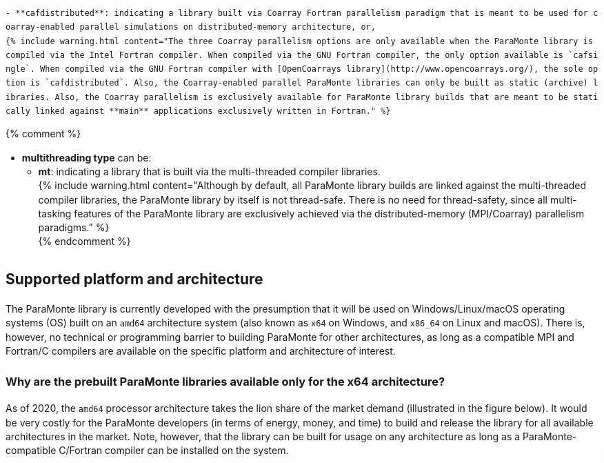     - **cafdistributed**: indicating a library built via Coarray Fortran parallelism paradigm that is meant to be used for coarray-enabled parallel simulations on distributed-memory architecture, or,  
    {% include warning.html content="The three Coarray parallelism options are only available when the ParaMonte library is compiled via the Intel Fortran compiler. When compiled via the GNU Fortran compiler, the only option available is `cafsingle`. When compiled via the GNU Fortran compiler with [OpenCoarrays library](http://www.opencoarrays.org/), the sole option is `cafdistributed`. Also, the Coarray-enabled parallel ParaMonte libraries can only be built as static (archive) libraries. Also, the Coarray parallelism is exclusively available for ParaMonte library builds that are meant to be statically linked against **main** applications exclusively written in Fortran." %}  

{% comment %}
- **multithreading type** can be:
    - **mt**: indicating a library that is built via the multi-threaded compiler libraries.  
    {% include warning.html content="Although by default, all ParaMonte library builds are linked against the multi-threaded compiler libraries, the ParaMonte library by itself is not thread-safe. There is no need for thread-safety, since all multi-tasking features of the ParaMonte library are exclusively achieved via the distributed-memory (MPI/Coarray) parallelism paradigms." %}  
{% endcomment %}

## Supported platform and architecture  

The ParaMonte library is currently developed with the presumption that it will be used on Windows/Linux/macOS operating systems (OS) built on an `amd64` architecture system (also known as `x64` on Windows, and `x86_64` on Linux and macOS). There is, however, no technical or programming barrier to building ParaMonte for other architectures, as long as a compatible MPI and Fortran/C compilers are available on the specific platform and architecture of interest.  

### Why are the prebuilt ParaMonte libraries available only for the x64 architecture?  

As of 2020, the `amd64` processor architecture takes the lion share of the market demand (illustrated in the figure below). It would be very costly for the ParaMonte developers (in terms of energy, money, and time) to build and release the library for all available architectures in the market. Note, however, that the library can be built for usage on any architecture as long as a ParaMonte-compatible C/Fortran compiler can be installed on the system.  
<figure>